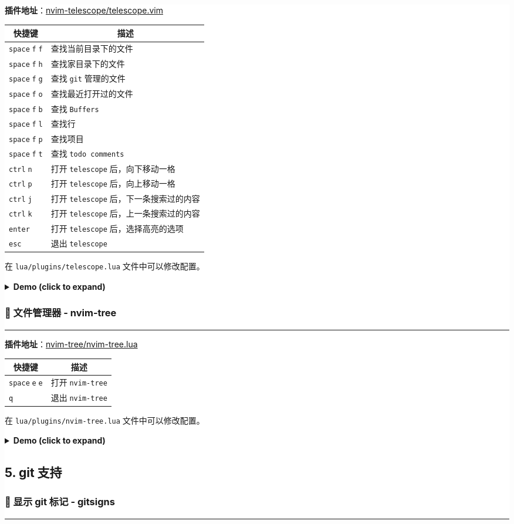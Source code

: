 
**插件地址**：[nvim-telescope/telescope.vim](https://github.com/nvim-telescope/telescope.nvim)

| 快捷键          | 描述                                    |
|-----------------|-----------------------------------------|
| `space` `f` `f` | 查找当前目录下的文件                    |
| `space` `f` `h` | 查找家目录下的文件                      |
| `space` `f` `g` | 查找 `git` 管理的文件                   |
| `space` `f` `o` | 查找最近打开过的文件                    |
| `space` `f` `b` | 查找 `Buffers`                          |
| `space` `f` `l` | 查找行                                  |
| `space` `f` `p` | 查找项目                                |
| `space` `f` `t` | 查找 `todo comments`                    |
| `ctrl` `n`      | 打开 `telescope` 后，向下移动一格       |
| `ctrl` `p`      | 打开 `telescope` 后，向上移动一格       |
| `ctrl` `j`      | 打开 `telescope` 后，下一条搜索过的内容 |
| `ctrl` `k`      | 打开 `telescope` 后，上一条搜索过的内容 |
| `enter`         | 打开 `telescope` 后，选择高亮的选项     |
| `esc`           | 退出 `telescope`                        |

在 `lua/plugins/telescope.lua` 文件中可以修改配置。

<details><summary><strong>Demo (click to expand)</strong></summary></details>

### :file_folder: 文件管理器 - nvim-tree

---

**插件地址**：[nvim-tree/nvim-tree.lua](https://github.com/nvim-tree/nvim-tree.lua)

| 快捷键          | 描述             |
|-----------------|------------------|
| `space` `e` `e` | 打开 `nvim-tree` |
| `q`             | 退出 `nvim-tree` |

在 `lua/plugins/nvim-tree.lua` 文件中可以修改配置。

<details><summary><strong>Demo (click to expand)</strong></summary></details>

## 5. git 支持

### :pushpin: 显示 git 标记 - gitsigns

---